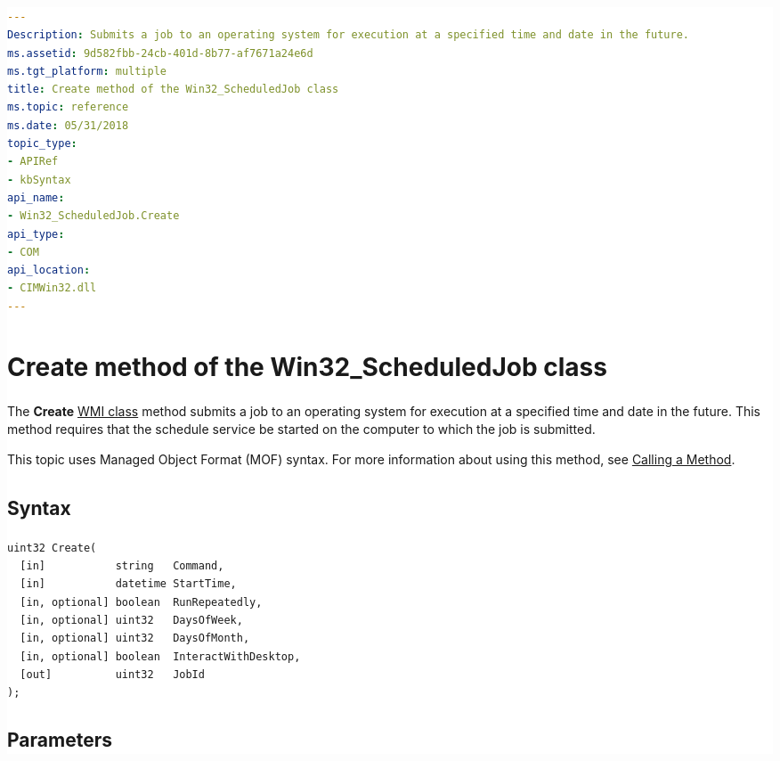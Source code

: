 ```yaml
---
Description: Submits a job to an operating system for execution at a specified time and date in the future.
ms.assetid: 9d582fbb-24cb-401d-8b77-af7671a24e6d
ms.tgt_platform: multiple
title: Create method of the Win32_ScheduledJob class
ms.topic: reference
ms.date: 05/31/2018
topic_type: 
- APIRef
- kbSyntax
api_name: 
- Win32_ScheduledJob.Create
api_type: 
- COM
api_location: 
- CIMWin32.dll
---
```


# Create method of the Win32\_ScheduledJob class

The **Create** [WMI class](https://docs.microsoft.com/windows/desktop/WmiSdk/retrieving-a-class) method submits a job to an operating system for execution at a specified time and date in the future. This method requires that the schedule service be started on the computer to which the job is submitted.

This topic uses Managed Object Format (MOF) syntax. For more information about using this method, see [Calling a Method](https://docs.microsoft.com/windows/desktop/WmiSdk/calling-a-method).

## Syntax


```mof
uint32 Create(
  [in]           string   Command,
  [in]           datetime StartTime,
  [in, optional] boolean  RunRepeatedly,
  [in, optional] uint32   DaysOfWeek,
  [in, optional] uint32   DaysOfMonth,
  [in, optional] boolean  InteractWithDesktop,
  [out]          uint32   JobId
);
```



## Parameters

<dl> <dt>
